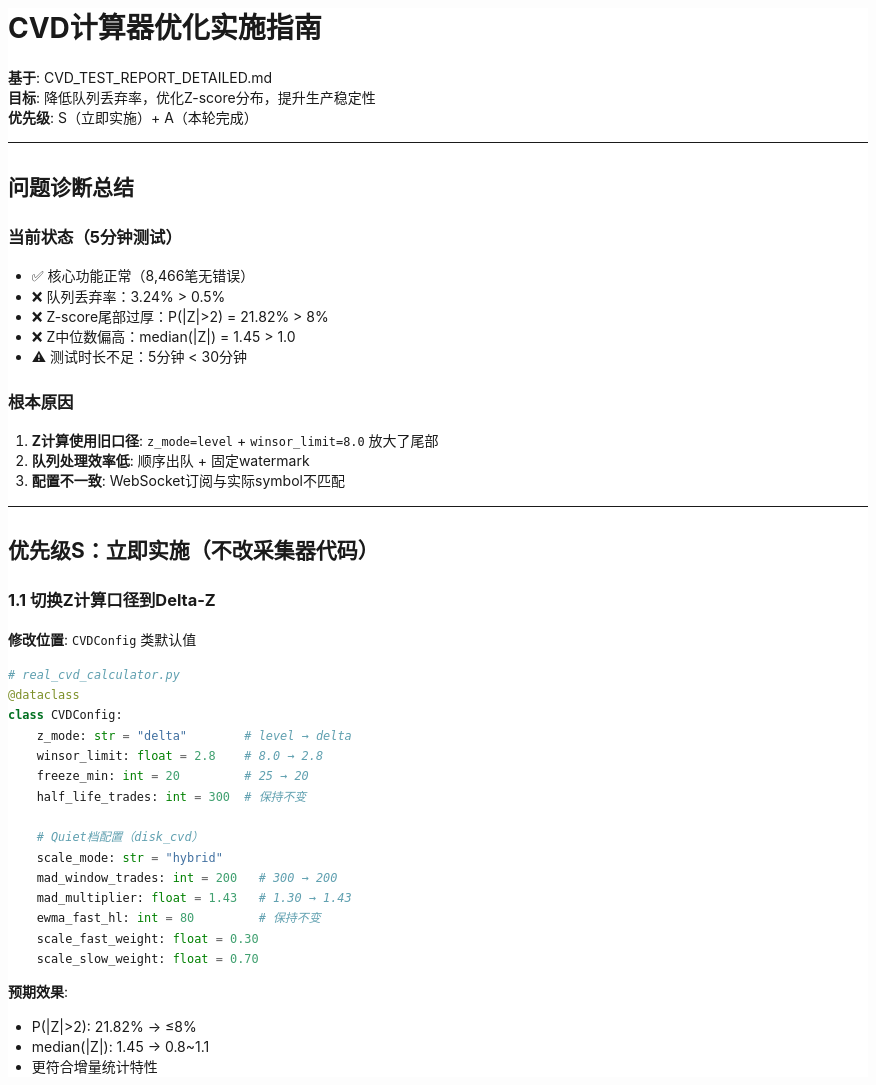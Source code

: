 # CVD计算器优化实施指南

**基于**: CVD_TEST_REPORT_DETAILED.md  
**目标**: 降低队列丢弃率，优化Z-score分布，提升生产稳定性  
**优先级**: S（立即实施）+ A（本轮完成）

---

## 问题诊断总结

### 当前状态（5分钟测试）
- ✅ 核心功能正常（8,466笔无错误）
- ❌ 队列丢弃率：3.24% > 0.5%
- ❌ Z-score尾部过厚：P(|Z|>2) = 21.82% > 8%
- ❌ Z中位数偏高：median(|Z|) = 1.45 > 1.0
- ⚠️ 测试时长不足：5分钟 < 30分钟

### 根本原因
1. **Z计算使用旧口径**: `z_mode=level` + `winsor_limit=8.0` 放大了尾部
2. **队列处理效率低**: 顺序出队 + 固定watermark
3. **配置不一致**: WebSocket订阅与实际symbol不匹配

---

## 优先级S：立即实施（不改采集器代码）

### 1.1 切换Z计算口径到Delta-Z

**修改位置**: `CVDConfig` 类默认值

```python
# real_cvd_calculator.py
@dataclass
class CVDConfig:
    z_mode: str = "delta"        # level → delta
    winsor_limit: float = 2.8    # 8.0 → 2.8
    freeze_min: int = 20         # 25 → 20
    half_life_trades: int = 300  # 保持不变
    
    # Quiet档配置（disk_cvd）
    scale_mode: str = "hybrid"
    mad_window_trades: int = 200   # 300 → 200
    mad_multiplier: float = 1.43   # 1.30 → 1.43
    ewma_fast_hl: int = 80         # 保持不变
    scale_fast_weight: float = 0.30
    scale_slow_weight: float = 0.70
```

**预期效果**:
- P(|Z|>2): 21.82% → ≤8%
- median(|Z|): 1.45 → 0.8~1.1
- 更符合增量统计特性
